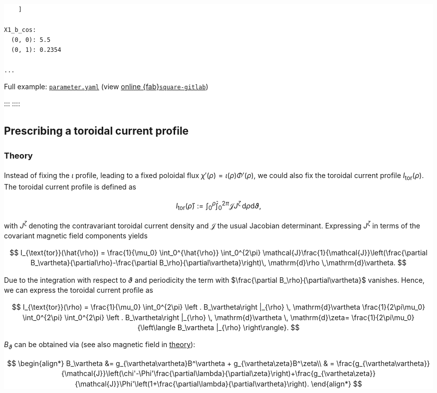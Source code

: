 ```{code-block} yaml
    ]

X1_b_cos:
  (0, 0): 5.5
  (0, 1): 0.2354

...
```

Full example: [`parameter.yaml`](<path:../../python/examples/stages/parameter.yaml>)
(view [online {fab}`square-gitlab`](https://gitlab.mpcdf.mpg.de/gvec-group/gvec/-/blob/develop/python/examples/stages/parameter.yaml))

:::
::::

## Prescribing a toroidal current profile
### Theory

Instead of fixing the $\iota$ profile, leading to a fixed poloidal flux $\chi'(\rho) =  \iota(\rho)\Phi'(\rho)$, we could also fix the toroidal current profile $I_{\text{tor}}(\rho)$. The toroidal current profile is defined as

$$
  I_{\text{tor}}(\hat{\rho}) := \int_0^{\hat{\rho}}\int_0^{2\pi} \mathcal{J} J^{\zeta}\, \mathrm{d}\rho \mathrm{d}\vartheta,
$$

with $J^\zeta$ denoting the contravariant toroidal current density and $\mathcal{J}$ the usual Jacobian determinant. Expressing $J^\zeta$ in terms of the covariant magnetic field components yields

$$
I_{\text{tor}}(\hat{\rho}) = \frac{1}{\mu_0} \int_0^{\hat{\rho}} \int_0^{2\pi} \mathcal{J}\frac{1}{\mathcal{J}}\left(\frac{\partial B_\vartheta}{\partial\rho}-\frac{\partial B_\rho}{\partial\vartheta}\right)\, \mathrm{d}\rho \,\mathrm{d}\vartheta.
$$

 Due to the integration with respect to $\vartheta$ and periodicity the term with $\frac{\partial B_\rho}{\partial\vartheta}$ vanishes. Hence, we can express the toroidal current profile as

$$
  I_{\text{tor}}(\rho) = \frac{1}{\mu_0} \int_0^{2\pi} \left . B_\vartheta\right |_{\rho} \, \mathrm{d}\vartheta \frac{1}{2\pi\mu_0} \int_0^{2\pi}  \int_0^{2\pi}  \left . B_\vartheta\right |_{\rho} \, \mathrm{d}\vartheta \, \mathrm{d}\zeta= \frac{1}{2\pi\mu_0} {\left\langle B_\vartheta |_{\rho} \right\rangle}.
$$

$B_\vartheta$ can be obtained via (see also magnetic field in  [theory](theory.md)):

$$
\begin{align*}
B_\vartheta &= g_{\vartheta\vartheta}B^\vartheta + g_{\vartheta\zeta}B^\zeta\\
& = \frac{g_{\vartheta\vartheta}}{\mathcal{J}}\left(\chi'-\Phi'\frac{\partial\lambda}{\partial\zeta}\right)+\frac{g_{\vartheta\zeta}}{\mathcal{J}}\Phi'\left(1+\frac{\partial\lambda}{\partial\vartheta}\right).
\end{align*}
$$
